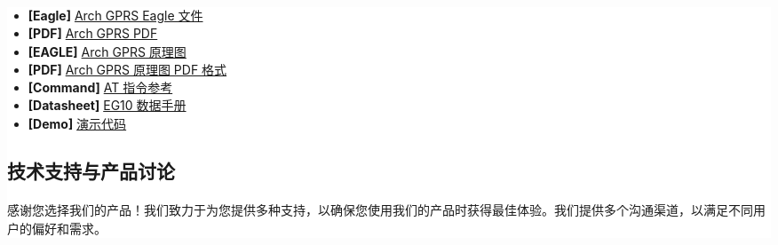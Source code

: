 - **[Eagle]** [Arch GPRS Eagle 文件](https://files.seeedstudio.com/wiki/Arch_GPRS/res/Arch_GPRS_Eagle_File.zip)
- **[PDF]** [Arch GPRS PDF](https://files.seeedstudio.com/wiki/Arch_GPRS/res/Arch%20GPRS.pdf)
- **[EAGLE]** [Arch GPRS 原理图](https://files.seeedstudio.com/wiki/Arch_GPRS/res/Arch%20GPRS.sch)
- **[PDF]** [Arch GPRS 原理图 PDF 格式](https://files.seeedstudio.com/wiki/Arch_GPRS/res/Arch_GPRS_Schematic.pdf)
- **[Command]** [AT 指令参考](https://files.seeedstudio.com/wiki/Arch_GPRS/res/AT%E6%8C%87%E4%BB%A4%E7%94%A8%E6%88%B7%E6%89%8B%E5%86%8C.pdf)
- **[Datasheet]** [EG10 数据手册](https://files.seeedstudio.com/wiki/Arch_GPRS/res/EG10%E7%94%A8%E6%88%B7%E6%89%8B%E5%86%8C.pdf)
- **[Demo]** [演示代码](https://mbed.org/users/loovee/code/ARCH_GPRS_Demo/)

## 技术支持与产品讨论

感谢您选择我们的产品！我们致力于为您提供多种支持，以确保您使用我们的产品时获得最佳体验。我们提供多个沟通渠道，以满足不同用户的偏好和需求。

<div class="button_tech_support_container">
<a href="https://forum.seeedstudio.com/" class="button_forum"></a> 
<a href="https://www.seeedstudio.com/contacts" class="button_email"></a>
</div>

<div class="button_tech_support_container">
<a href="https://discord.gg/eWkprNDMU7" class="button_discord"></a> 
<a href="https://github.com/Seeed-Studio/wiki-documents/discussions/69" class="button_discussion"></a>
</div>